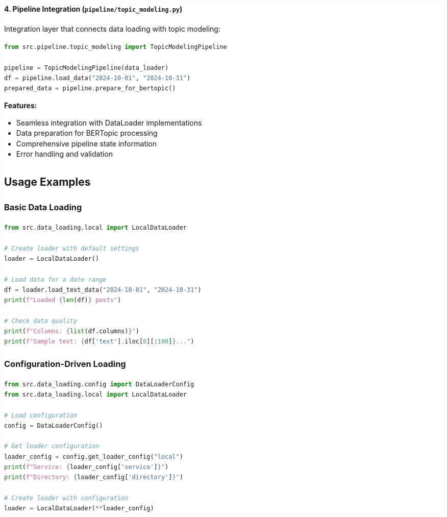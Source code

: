 #### 4. Pipeline Integration (`pipeline/topic_modeling.py`)

Integration layer that connects data loading with topic modeling:

```python
from src.pipeline.topic_modeling import TopicModelingPipeline

pipeline = TopicModelingPipeline(data_loader)
df = pipeline.load_data("2024-10-01", "2024-10-31")
prepared_data = pipeline.prepare_for_bertopic()
```

**Features:**
- Seamless integration with DataLoader implementations
- Data preparation for BERTopic processing
- Comprehensive pipeline state information
- Error handling and validation

## Usage Examples

### Basic Data Loading

```python
from src.data_loading.local import LocalDataLoader

# Create loader with default settings
loader = LocalDataLoader()

# Load data for a date range
df = loader.load_text_data("2024-10-01", "2024-10-31")
print(f"Loaded {len(df)} posts")

# Check data quality
print(f"Columns: {list(df.columns)}")
print(f"Sample text: {df['text'].iloc[0][:100]}...")
```

### Configuration-Driven Loading

```python
from src.data_loading.config import DataLoaderConfig
from src.data_loading.local import LocalDataLoader

# Load configuration
config = DataLoaderConfig()

# Get loader configuration
loader_config = config.get_loader_config("local")
print(f"Service: {loader_config['service']}")
print(f"Directory: {loader_config['directory']}")

# Create loader with configuration
loader = LocalDataLoader(**loader_config)
```
